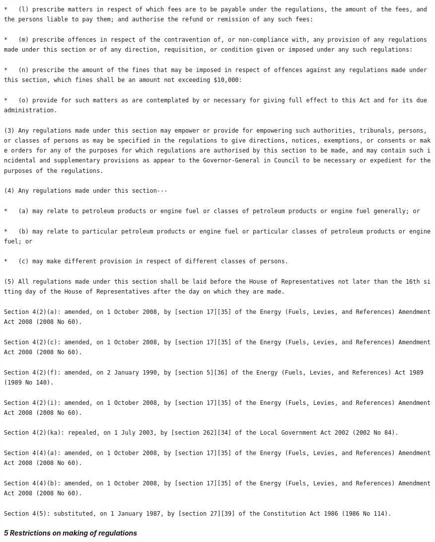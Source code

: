     *   (l) prescribe matters in respect of which fees are to be payable under the regulations, the amount of the fees, and the persons liable to pay them; and authorise the refund or remission of any such fees:
    
    *   (m) prescribe offences in respect of the contravention of, or non-compliance with, any provision of any regulations made under this section or of any direction, requisition, or condition given or imposed under any such regulations:
    
    *   (n) prescribe the amount of the fines that may be imposed in respect of offences against any regulations made under this section, which fines shall be an amount not exceeding $10,000:
    
    *   (o) provide for such matters as are contemplated by or necessary for giving full effect to this Act and for its due administration.
    
    (3) Any regulations made under this section may empower or provide for empowering such authorities, tribunals, persons, or classes of persons as may be specified in the regulations to give directions, notices, exemptions, or consents or make orders for any of the purposes for which regulations are authorised by this section to be made, and may contain such incidental and supplementary provisions as appear to the Governor-General in Council to be necessary or expedient for the purposes of the regulations.
    
    (4) Any regulations made under this section---
        
    *   (a) may relate to petroleum products or engine fuel or classes of petroleum products or engine fuel generally; or
    
    *   (b) may relate to particular petroleum products or engine fuel or particular classes of petroleum products or engine fuel; or
    
    *   (c) may make different provision in respect of different classes of persons.
    
    (5) All regulations made under this section shall be laid before the House of Representatives not later than the 16th sitting day of the House of Representatives after the day on which they are made.
    
    Section 4(2)(a): amended, on 1 October 2008, by [section 17][35] of the Energy (Fuels, Levies, and References) Amendment Act 2008 (2008 No 60).
    
    Section 4(2)(c): amended, on 1 October 2008, by [section 17][35] of the Energy (Fuels, Levies, and References) Amendment Act 2008 (2008 No 60).
    
    Section 4(2)(f): amended, on 2 January 1990, by [section 5][36] of the Energy (Fuels, Levies, and References) Act 1989 (1989 No 140).
    
    Section 4(2)(i): amended, on 1 October 2008, by [section 17][35] of the Energy (Fuels, Levies, and References) Amendment Act 2008 (2008 No 60).
    
    Section 4(2)(ka): repealed, on 1 July 2003, by [section 262][34] of the Local Government Act 2002 (2002 No 84).
    
    Section 4(4)(a): amended, on 1 October 2008, by [section 17][35] of the Energy (Fuels, Levies, and References) Amendment Act 2008 (2008 No 60).
    
    Section 4(4)(b): amended, on 1 October 2008, by [section 17][35] of the Energy (Fuels, Levies, and References) Amendment Act 2008 (2008 No 60).
    
    Section 4(5): substituted, on 1 January 1987, by [section 27][39] of the Constitution Act 1986 (1986 No 114).

##### 5 Restrictions on making of regulations
    

[0]: http://www.legislation.govt.nz/act/public/1981/0012/latest/link.aspx?id=DLM195466
[1]: http://www.legislation.govt.nz/act/public/1981/0012/latest/whole.html#DLM44001
[2]: http://www.legislation.govt.nz/act/public/1981/0012/latest/whole.html#DLM44003
[3]: http://www.legislation.govt.nz/act/public/1981/0012/latest/whole.html#DLM44004
[4]: http://www.legislation.govt.nz/act/public/1981/0012/latest/whole.html#DLM44026
[5]: http://www.legislation.govt.nz/act/public/1981/0012/latest/whole.html#DLM3720305
[6]: http://www.legislation.govt.nz/act/public/1981/0012/latest/whole.html#DLM44028
[7]: http://www.legislation.govt.nz/act/public/1981/0012/latest/whole.html#DLM44033
[8]: http://www.legislation.govt.nz/act/public/1981/0012/latest/whole.html#DLM44034
[9]: http://www.legislation.govt.nz/act/public/1981/0012/latest/whole.html#DLM44036
[10]: http://www.legislation.govt.nz/act/public/1981/0012/latest/whole.html#DLM44039
[11]: http://www.legislation.govt.nz/act/public/1981/0012/latest/whole.html#DLM44042
[12]: http://www.legislation.govt.nz/act/public/1981/0012/latest/whole.html#DLM44043
[13]: http://www.legislation.govt.nz/act/public/1981/0012/latest/whole.html#DLM44045
[14]: http://www.legislation.govt.nz/act/public/1981/0012/latest/whole.html#DLM44047
[15]: http://www.legislation.govt.nz/act/public/1981/0012/latest/whole.html#DLM3720306
[16]: http://www.legislation.govt.nz/act/public/1981/0012/latest/whole.html#DLM44049
[17]: http://www.legislation.govt.nz/act/public/1981/0012/latest/whole.html#DLM44050
[18]: http://www.legislation.govt.nz/act/public/1981/0012/latest/whole.html#DLM44055
[19]: http://www.legislation.govt.nz/act/public/1981/0012/latest/whole.html#DLM44056
[20]: http://www.legislation.govt.nz/act/public/1981/0012/latest/whole.html#DLM44057
[21]: http://www.legislation.govt.nz/act/public/1981/0012/latest/whole.html#DLM44058
[22]: http://www.legislation.govt.nz/act/public/1981/0012/latest/whole.html#DLM44060
[23]: http://www.legislation.govt.nz/act/public/1981/0012/latest/whole.html#DLM44062
[24]: http://www.legislation.govt.nz/act/public/1981/0012/latest/whole.html#DLM3720307
[25]: http://www.legislation.govt.nz/act/public/1981/0012/latest/whole.html#DLM44065
[26]: http://www.legislation.govt.nz/act/public/1981/0012/latest/whole.html#DLM44067
[27]: http://www.legislation.govt.nz/act/public/1981/0012/latest/whole.html#DLM44080
[28]: http://www.legislation.govt.nz/act/public/1981/0012/latest/whole.html#DLM44081
[29]: http://www.legislation.govt.nz/act/public/1981/0012/latest/whole.html#DLM44082
[30]: http://www.legislation.govt.nz/act/public/1981/0012/latest/whole.html#DLM44083
[31]: http://www.legislation.govt.nz/act/public/1981/0012/latest/whole.html#DLM44088
[32]: http://www.legislation.govt.nz/act/public/1981/0012/latest/link.aspx?id=DLM170872
[33]: http://www.legislation.govt.nz/act/public/1981/0012/latest/link.aspx?id=DLM1660100
[34]: http://www.legislation.govt.nz/act/public/1981/0012/latest/link.aspx?id=DLM174088
[35]: http://www.legislation.govt.nz/act/public/1981/0012/latest/link.aspx?id=DLM1382846
[36]: http://www.legislation.govt.nz/act/public/1981/0012/latest/link.aspx?id=DLM194767
[37]: http://www.legislation.govt.nz/act/public/1981/0012/latest/link.aspx?id=DLM53783
[38]: http://www.legislation.govt.nz/act/public/1981/0012/latest/link.aspx?id=DLM139130
[39]: http://www.legislation.govt.nz/act/public/1981/0012/latest/link.aspx?id=DLM94261
[40]: http://www.legislation.govt.nz/act/public/1981/0012/latest/link.aspx?id=DLM31495
[41]: http://www.legislation.govt.nz/act/public/1981/0012/latest/link.aspx?id=DLM433612
[42]: http://www.legislation.govt.nz/act/public/1981/0012/latest/link.aspx?id=DLM132535
[43]: http://www.legislation.govt.nz/act/public/1981/0012/latest/link.aspx?id=DLM3231293
[44]: http://www.legislation.govt.nz/act/public/1981/0012/latest/link.aspx?id=DLM435656
[45]: http://www.legislation.govt.nz/act/public/1981/0012/latest/link.aspx?id=DLM31482
[46]: http://www.legislation.govt.nz/act/public/1981/0012/latest/link.aspx?id=DLM32405
[47]: http://www.legislation.govt.nz/act/public/1981/0012/latest/link.aspx?id=DLM32407
[48]: http://www.legislation.govt.nz/act/public/1981/0012/latest/link.aspx?id=DLM32049
[49]: http://www.legislation.govt.nz/act/public/1981/0012/latest/link.aspx?id=DLM2136500
[50]: http://www.legislation.govt.nz/act/public/1981/0012/latest/link.aspx?id=DLM2136635
[51]: http://www.legislation.govt.nz/act/public/1981/0012/latest/link.aspx?id=DLM2137053
[52]: http://www.legislation.govt.nz/act/public/1981/0012/latest/link.aspx?id=DLM433619
[53]: http://www.legislation.govt.nz/act/public/1981/0012/latest/link.aspx?id=DLM101353
[54]: http://www.legislation.govt.nz/act/public/1981/0012/latest/link.aspx?id=DLM310742
[55]: http://www.legislation.govt.nz/act/public/1981/0012/latest/link.aspx?id=DLM435155
[56]: http://www.legislation.govt.nz/act/public/1981/0012/latest/link.aspx?id=DLM2214226
[57]: http://www.legislation.govt.nz/act/public/1981/0012/latest/link.aspx?id=DLM3701427
[58]: http://www.legislation.govt.nz/act/public/1981/0012/latest/link.aspx?id=DLM91494
[59]: http://www.legislation.govt.nz/act/public/1981/0012/latest/link.aspx?id=DLM311856
[60]: http://www.legislation.govt.nz/act/public/1981/0012/latest/link.aspx?id=DLM311346
[61]: http://www.legislation.govt.nz/act/public/1981/0012/latest/link.aspx?id=DLM435154
[62]: http://www.legislation.govt.nz/act/public/1981/0012/latest/link.aspx?id=DLM435158
[63]: http://www.legislation.govt.nz/act/public/1981/0012/latest/link.aspx?id=DLM434101
[64]: http://www.legislation.govt.nz/act/public/1981/0012/latest/link.aspx?id=DLM2015063
[65]: http://www.legislation.govt.nz/act/public/1981/0012/latest/link.aspx?id=DLM149788
[66]: http://www.legislation.govt.nz/act/public/1981/0012/latest/link.aspx?id=DLM440509
[67]: http://www.legislation.govt.nz/act/public/1981/0012/latest/link.aspx?id=DLM124877
[68]: http://www.legislation.govt.nz/act/public/1981/0012/latest/link.aspx?id=DLM119799
[69]: http://www.legislation.govt.nz/act/public/1981/0012/latest/link.aspx?id=DLM151437
[70]: http://www.legislation.govt.nz/act/public/1981/0012/latest/link.aspx?id=DLM4686448
[71]: http://www.pco.parliament.govt.nz/reprints/
[72]: http://www.legislation.govt.nz/act/public/1981/0012/latest/link.aspx?id=DLM195439
[73]: http://www.pco.parliament.govt.nz/editorial-conventions/
[74]: http://www.legislation.govt.nz/act/public/1981/0012/latest/link.aspx?id=DLM195468
[75]: http://www.legislation.govt.nz/act/public/1981/0012/latest/link.aspx?id=DLM195470
[76]: http://www.legislation.govt.nz/act/public/1981/0012/latest/link.aspx?id=DLM333795
